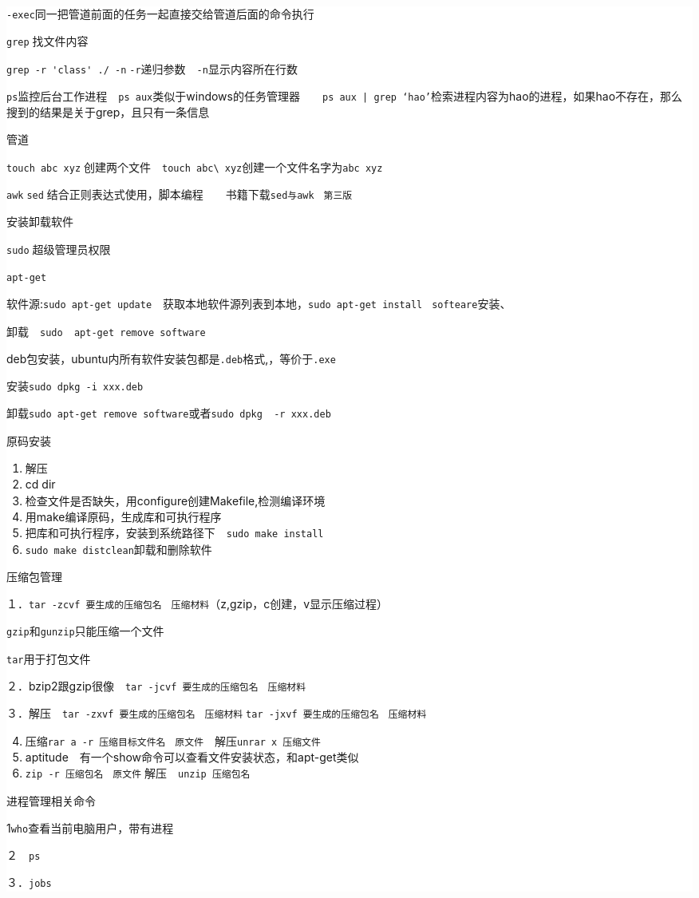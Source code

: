 `-exec`同一把管道前面的任务一起直接交给管道后面的命令执行

`grep` 找文件内容

`grep -r 'class' ./ -n` `-r`递归参数　`-n`显示内容所在行数

`ps`监控后台工作进程　`ps aux`类似于windows的任务管理器　　`ps aux | grep ‘hao’`检索进程内容为hao的进程，如果hao不存在，那么搜到的结果是关于grep，且只有一条信息　

管道

`touch abc xyz` 创建两个文件　`touch abc\ xyz`创建一个文件名字为`abc xyz`

 `awk` `sed` 结合正则表达式使用，脚本编程　　书籍下载`sed与awk　第三版`

安装卸载软件

`sudo` 超级管理员权限

`apt-get` 

软件源:`sudo apt-get update`　获取本地软件源列表到本地，`sudo apt-get install　softeare`安装、

卸载　`sudo  apt-get remove software`

deb包安装，ubuntu内所有软件安装包都是`.deb`格式,，等价于`.exe`

安装`sudo dpkg -i xxx.deb`

卸载`sudo apt-get remove software`或者`sudo dpkg  -r xxx.deb` 

原码安装

1. 解压 
2. cd dir 
3. 检查文件是否缺失，用configure创建Makefile,检测编译环境
4. 用make编译原码，生成库和可执行程序
5. 把库和可执行程序，安装到系统路径下　`sudo make install`
6. `sudo make distclean`卸载和删除软件

压缩包管理

１．`tar -zcvf 要生成的压缩包名　压缩材料`（z,gzip，c创建，v显示压缩过程）

`gzip`和`gunzip`只能压缩一个文件

`tar`用于打包文件　

２．bzip2跟gzip很像　`tar -jcvf 要生成的压缩包名　压缩材料`

３．解压　`tar -zxvf 要生成的压缩包名　压缩材料`  `tar -jxvf 要生成的压缩包名　压缩材料`

4. 压缩`rar a -r 压缩目标文件名　原文件`　解压`unrar x 压缩文件`
5. aptitude　有一个show命令可以查看文件安装状态，和apt-get类似
6. `zip -r 压缩包名　原文件`  解压　`unzip 压缩包名`

进程管理相关命令

1`who`查看当前电脑用户，带有进程

２　`ps`

３．`jobs`
